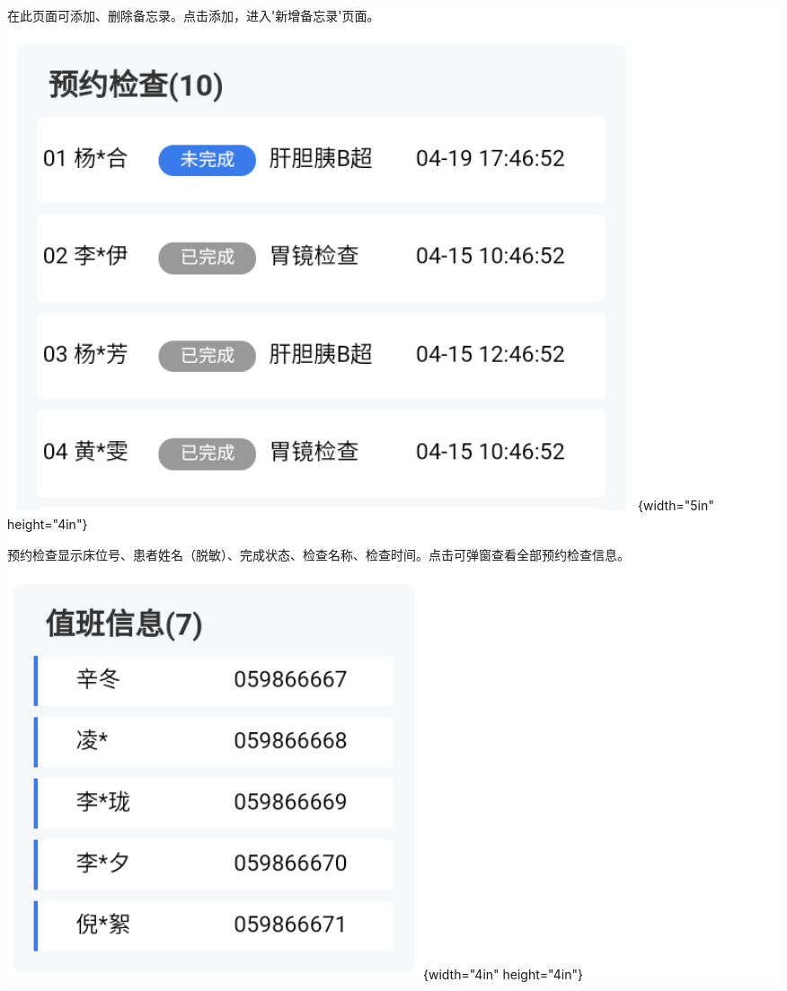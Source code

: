 在此页面可添加、删除备忘录。点击添加，进入'新增备忘录'页面。

![护理白板 预约检查](../../_assets/images/护理白板/image164.png){width="5in" height="4in"}

预约检查显示床位号、患者姓名（脱敏）、完成状态、检查名称、检查时间。点击可弹窗查看全部预约检查信息。

![护理白板 值班信息](../../_assets/images/护理白板/image165.png){width="4in" height="4in"}
